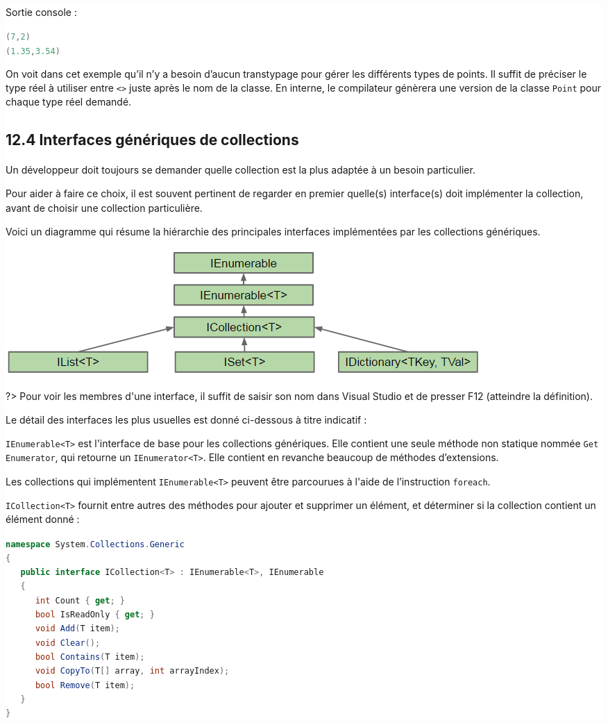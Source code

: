 Sortie console :
```csharp
(7,2)
(1.35,3.54)
```

On voit dans cet exemple qu’il n’y a besoin d’aucun transtypage pour
gérer les différents types de points. Il suffit de préciser le type réel
à utiliser entre `<>` juste après le nom de la classe. En interne, le
compilateur génèrera une version de la classe `Point` pour chaque type
réel demandé.

## 12.4 Interfaces génériques de collections

Un développeur doit toujours se demander quelle collection est la plus adaptée à un besoin particulier.

Pour aider à faire ce choix, il est souvent pertinent de regarder en premier quelle(s) interface(s) doit implémenter la collection, avant de choisir une collection particulière.

Voici un diagramme qui résume la hiérarchie des principales
interfaces implémentées par les collections génériques.

![Interfaces de collections génériques](images/image6.png)

?> Pour voir les membres d'une interface, il suffit de
saisir son nom dans Visual Studio et de presser F12 (atteindre la définition).  

Le détail des interfaces les plus usuelles est donné ci-dessous à titre indicatif :

`IEnumerable<T>` est l'interface de base pour les collections
génériques. Elle contient une seule méthode non statique nommée
`GetEnumerator`, qui retourne un `IEnumerator<T>`. Elle contient en
revanche beaucoup de méthodes d’extensions.

Les collections qui implémentent `IEnumerable<T>` peuvent être parcourues
à l'aide de l’instruction `foreach`.

`ICollection<T>` fournit entre autres des méthodes pour ajouter et supprimer un élément, et déterminer si la collection contient un élément donné :

```csharp
namespace System.Collections.Generic
{
   public interface ICollection<T> : IEnumerable<T>, IEnumerable
   {
      int Count { get; }
      bool IsReadOnly { get; }
      void Add(T item);
      void Clear();
      bool Contains(T item);
      void CopyTo(T[] array, int arrayIndex);
      bool Remove(T item);
   }
}
```

